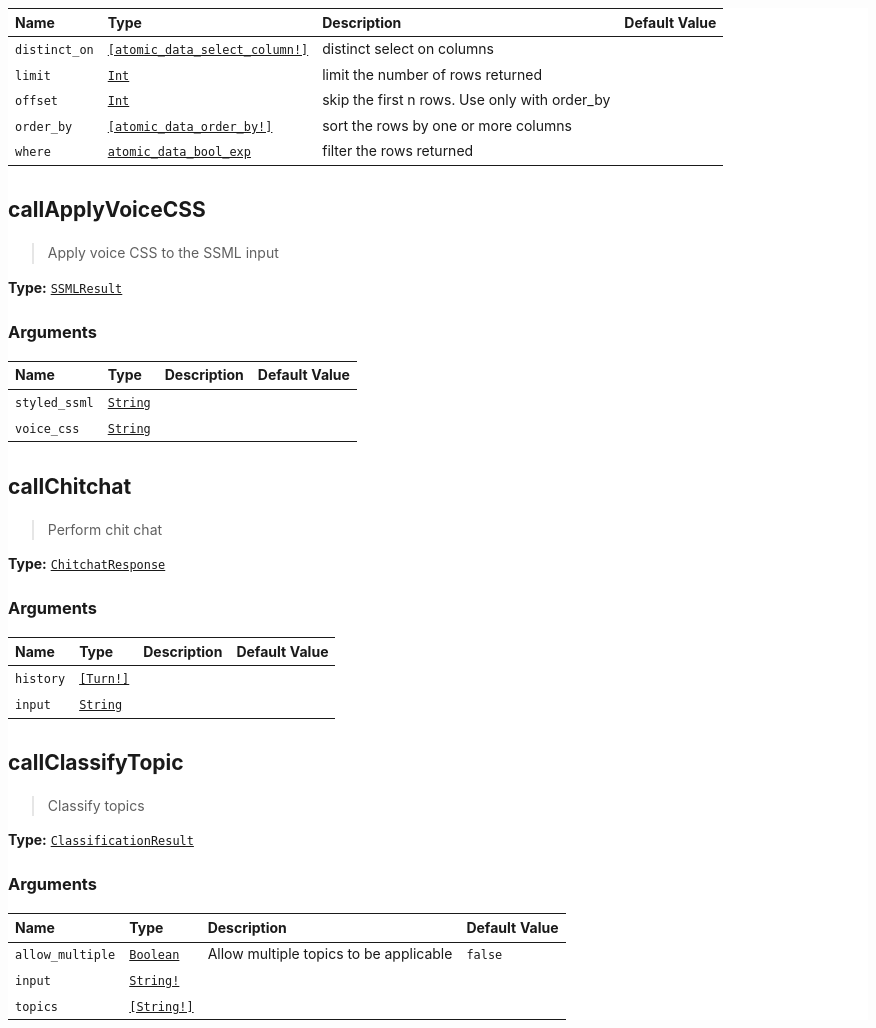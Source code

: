 | Name | Type | Description | Default Value |
| :--- | :--- | :--- | :--- |
| `distinct_on` | [`[atomic_data_select_column!]`](https://github.com/whitehead-ai/docs/tree/46ddb0dccc2de0fdea4b2a29e0bdee0f1d71d41b/content/graphql-api/enums.md#atomic_data_select_column) | distinct select on columns |  |
| `limit` | [`Int`](https://github.com/whitehead-ai/docs/tree/46ddb0dccc2de0fdea4b2a29e0bdee0f1d71d41b/content/graphql-api/scalars.md#int) | limit the number of rows returned |  |
| `offset` | [`Int`](https://github.com/whitehead-ai/docs/tree/46ddb0dccc2de0fdea4b2a29e0bdee0f1d71d41b/content/graphql-api/scalars.md#int) | skip the first n rows. Use only with order\_by |  |
| `order_by` | [`[atomic_data_order_by!]`](https://github.com/whitehead-ai/docs/tree/46ddb0dccc2de0fdea4b2a29e0bdee0f1d71d41b/content/graphql-api/inputs.md#atomic_data_order_by) | sort the rows by one or more columns |  |
| `where` | [`atomic_data_bool_exp`](https://github.com/whitehead-ai/docs/tree/46ddb0dccc2de0fdea4b2a29e0bdee0f1d71d41b/content/graphql-api/inputs.md#atomic_data_bool_exp) | filter the rows returned |  |

## callApplyVoiceCSS

> Apply voice CSS to the SSML input

**Type:** [`SSMLResult`](https://github.com/whitehead-ai/docs/tree/46ddb0dccc2de0fdea4b2a29e0bdee0f1d71d41b/content/graphql-api/objects.md#ssmlresult)

### Arguments

| Name | Type | Description | Default Value |
| :--- | :--- | :--- | :--- |
| `styled_ssml` | [`String`](https://github.com/whitehead-ai/docs/tree/46ddb0dccc2de0fdea4b2a29e0bdee0f1d71d41b/content/graphql-api/scalars.md#string) |  |  |
| `voice_css` | [`String`](https://github.com/whitehead-ai/docs/tree/46ddb0dccc2de0fdea4b2a29e0bdee0f1d71d41b/content/graphql-api/scalars.md#string) |  |  |

## callChitchat

> Perform chit chat

**Type:** [`ChitchatResponse`](https://github.com/whitehead-ai/docs/tree/46ddb0dccc2de0fdea4b2a29e0bdee0f1d71d41b/content/graphql-api/objects.md#chitchatresponse)

### Arguments

| Name | Type | Description | Default Value |
| :--- | :--- | :--- | :--- |
| `history` | [`[Turn!]`](https://github.com/whitehead-ai/docs/tree/46ddb0dccc2de0fdea4b2a29e0bdee0f1d71d41b/content/graphql-api/inputs.md#turn) |  |  |
| `input` | [`String`](https://github.com/whitehead-ai/docs/tree/46ddb0dccc2de0fdea4b2a29e0bdee0f1d71d41b/content/graphql-api/scalars.md#string) |  |  |

## callClassifyTopic

> Classify topics

**Type:** [`ClassificationResult`](https://github.com/whitehead-ai/docs/tree/46ddb0dccc2de0fdea4b2a29e0bdee0f1d71d41b/content/graphql-api/objects.md#classificationresult)

### Arguments

| Name | Type | Description | Default Value |
| :--- | :--- | :--- | :--- |
| `allow_multiple` | [`Boolean`](https://github.com/whitehead-ai/docs/tree/46ddb0dccc2de0fdea4b2a29e0bdee0f1d71d41b/content/graphql-api/scalars.md#boolean) | Allow multiple topics to be applicable | `false` |
| `input` | [`String!`](https://github.com/whitehead-ai/docs/tree/46ddb0dccc2de0fdea4b2a29e0bdee0f1d71d41b/content/graphql-api/scalars.md#string) |  |  |
| `topics` | [`[String!]`](https://github.com/whitehead-ai/docs/tree/46ddb0dccc2de0fdea4b2a29e0bdee0f1d71d41b/content/graphql-api/scalars.md#string) |  |  |
